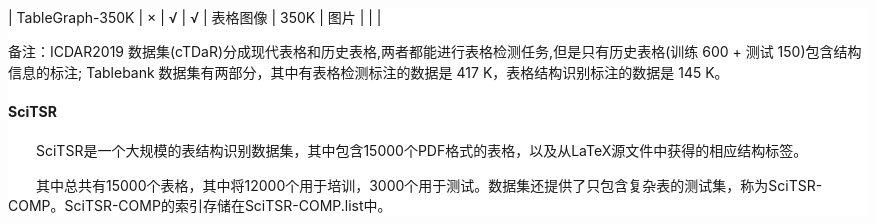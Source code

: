 | TableGraph-350K | ×        | √        | √        | 表格图像         | 350K  | 图片     |                                                              |                                                              |





备注：ICDAR2019 数据集(cTDaR)分成现代表格和历史表格,两者都能进行表格检测任务,但是只有历史表格(训练 600 + 测试 150)包含结构信息的标注; Tablebank 数据集有两部分，其中有表格检测标注的数据是 417 K，表格结构识别标注的数据是 145 K。


#### SciTSR

&emsp;&emsp;SciTSR是一个大规模的表结构识别数据集，其中包含15000个PDF格式的表格，以及从LaTeX源文件中获得的相应结构标签。

&emsp;&emsp;其中总共有15000个表格，其中将12000个用于培训，3000个用于测试。数据集还提供了只包含复杂表的测试集，称为SciTSR-COMP。SciTSR-COMP的索引存储在SciTSR-COMP.list中。

<div align="center">
